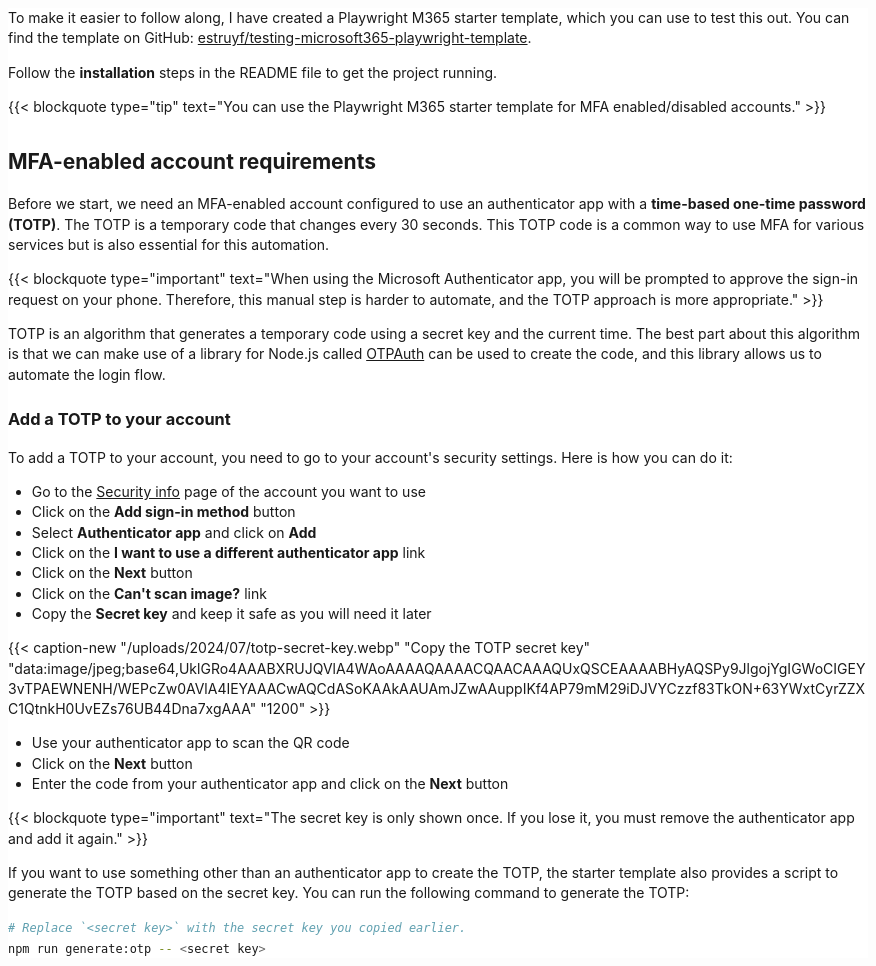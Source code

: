 To make it easier to follow along, I have created a Playwright M365 starter template, which you can use to test this out. You can find the template on GitHub: [estruyf/testing-microsoft365-playwright-template](https://github.com/estruyf/testing-microsoft365-playwright-template).

Follow the **installation** steps in the README file to get the project running.

{{< blockquote type="tip" text="You can use the Playwright M365 starter template for MFA enabled/disabled accounts." >}}

## MFA-enabled account requirements

Before we start, we need an MFA-enabled account configured to use an authenticator app with a **time-based one-time password (TOTP)**. The TOTP is a temporary code that changes every 30 seconds. This TOTP code is a common way to use MFA for various services but is also essential for this automation.

{{< blockquote type="important" text="When using the Microsoft Authenticator app, you will be prompted to approve the sign-in request on your phone. Therefore, this manual step is harder to automate, and the TOTP approach is more appropriate." >}}

TOTP is an algorithm that generates a temporary code using a secret key and the current time. The best part about this algorithm is that we can make use of a library for Node.js called [OTPAuth](https://www.npmjs.com/package/otpauth) can be used to create the code, and this library allows us to automate the login flow.

### Add a TOTP to your account

To add a TOTP to your account, you need to go to your account's security settings. Here is how you can do it:

- Go to the [Security info](https://mysignins.microsoft.com/security-info) page of the account you want to use
- Click on the **Add sign-in method** button
- Select **Authenticator app** and click on **Add**
- Click on the **I want to use a different authenticator app** link
- Click on the **Next** button
- Click on the **Can't scan image?** link
- Copy the **Secret key** and keep it safe as you will need it later

{{< caption-new "/uploads/2024/07/totp-secret-key.webp" "Copy the TOTP secret key"  "data:image/jpeg;base64,UklGRo4AAABXRUJQVlA4WAoAAAAQAAAACQAACAAAQUxQSCEAAAABHyAQSPy9JlgojYgIGWoCIGEY3vTPAEWNENH/WEPcZw0AVlA4IEYAAACwAQCdASoKAAkAAUAmJZwAAuppIKf4AP79mM29iDJVYCzzf83TkON+63YWxtCyrZZXC1QtnkH0UvEZs76UB44Dna7xgAAA" "1200" >}}

- Use your authenticator app to scan the QR code
- Click on the **Next** button
- Enter the code from your authenticator app and click on the **Next** button

{{< blockquote type="important" text="The secret key is only shown once. If you lose it, you must remove the authenticator app and add it again." >}}

If you want to use something other than an authenticator app to create the TOTP, the starter template also provides a script to generate the TOTP based on the secret key. You can run the following command to generate the TOTP:

```bash {title="Generate TOTP"}
# Replace `<secret key>` with the secret key you copied earlier.
npm run generate:otp -- <secret key>
```
